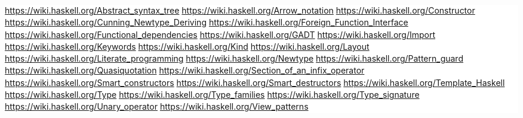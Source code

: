 https://wiki.haskell.org/Abstract_syntax_tree
https://wiki.haskell.org/Arrow_notation
https://wiki.haskell.org/Constructor
https://wiki.haskell.org/Cunning_Newtype_Deriving
https://wiki.haskell.org/Foreign_Function_Interface
https://wiki.haskell.org/Functional_dependencies
https://wiki.haskell.org/GADT
https://wiki.haskell.org/Import
https://wiki.haskell.org/Keywords
https://wiki.haskell.org/Kind
https://wiki.haskell.org/Layout
https://wiki.haskell.org/Literate_programming
https://wiki.haskell.org/Newtype
https://wiki.haskell.org/Pattern_guard
https://wiki.haskell.org/Quasiquotation
https://wiki.haskell.org/Section_of_an_infix_operator
https://wiki.haskell.org/Smart_constructors
https://wiki.haskell.org/Smart_destructors
https://wiki.haskell.org/Template_Haskell
https://wiki.haskell.org/Type
https://wiki.haskell.org/Type_families
https://wiki.haskell.org/Type_signature
https://wiki.haskell.org/Unary_operator
https://wiki.haskell.org/View_patterns
